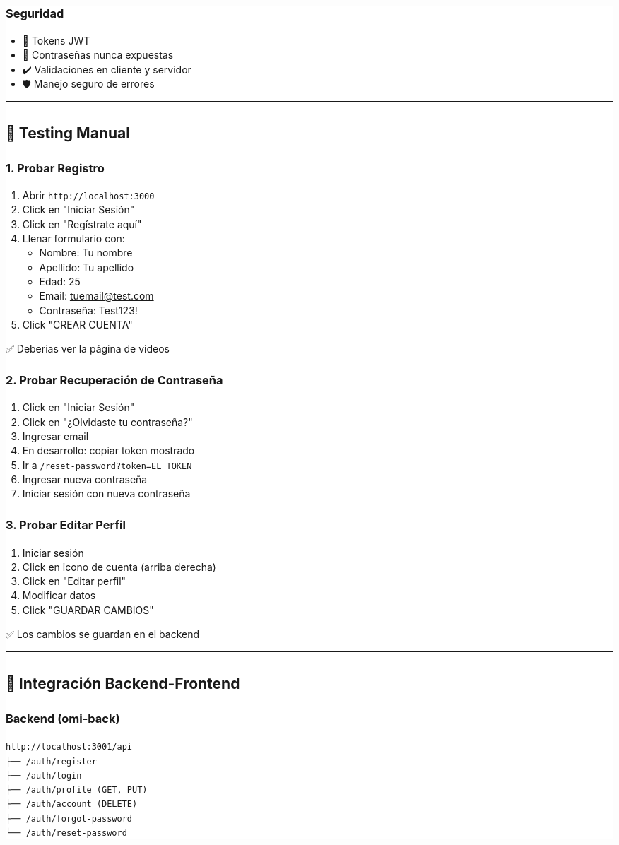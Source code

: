 ### Seguridad
- 🔐 Tokens JWT
- 🔑 Contraseñas nunca expuestas
- ✔️ Validaciones en cliente y servidor
- 🛡️ Manejo seguro de errores

---

## 🧪 Testing Manual

### 1. Probar Registro

1. Abrir `http://localhost:3000`
2. Click en "Iniciar Sesión"
3. Click en "Regístrate aquí"
4. Llenar formulario con:
   - Nombre: Tu nombre
   - Apellido: Tu apellido
   - Edad: 25
   - Email: tuemail@test.com
   - Contraseña: Test123!
5. Click "CREAR CUENTA"

✅ Deberías ver la página de videos

### 2. Probar Recuperación de Contraseña

1. Click en "Iniciar Sesión"
2. Click en "¿Olvidaste tu contraseña?"
3. Ingresar email
4. En desarrollo: copiar token mostrado
5. Ir a `/reset-password?token=EL_TOKEN`
6. Ingresar nueva contraseña
7. Iniciar sesión con nueva contraseña

### 3. Probar Editar Perfil

1. Iniciar sesión
2. Click en icono de cuenta (arriba derecha)
3. Click en "Editar perfil"
4. Modificar datos
5. Click "GUARDAR CAMBIOS"

✅ Los cambios se guardan en el backend

---

## 🔗 Integración Backend-Frontend

### Backend (omi-back)
```
http://localhost:3001/api
├── /auth/register
├── /auth/login
├── /auth/profile (GET, PUT)
├── /auth/account (DELETE)
├── /auth/forgot-password
└── /auth/reset-password
```
